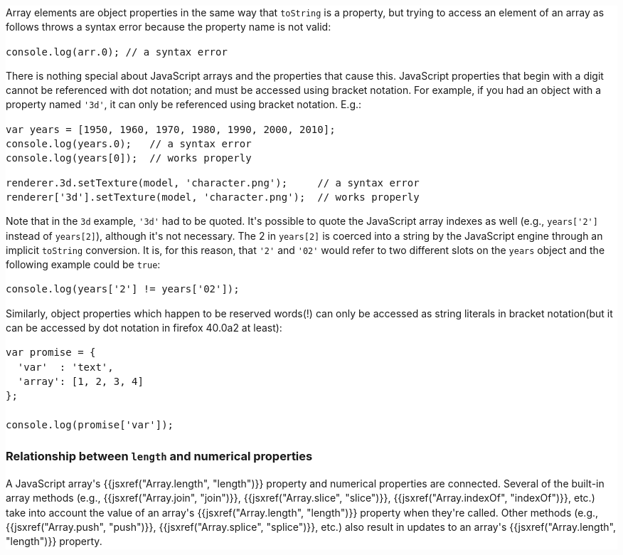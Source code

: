 <p>Array elements are object properties in the same way that <code>toString</code> is a property, but trying to access an element of an array as follows throws a syntax error because the property name is not valid:</p>

<pre class="brush: js">
console.log(arr.0); // a syntax error
</pre>

<p>There is nothing special about JavaScript arrays and the properties that cause this. JavaScript properties that begin with a digit cannot be referenced with dot notation; and must be accessed using bracket notation. For example, if you had an object with a property named <code>'3d'</code>, it can only be referenced using bracket notation. E.g.:</p>

<pre class="brush: js">
var years = [1950, 1960, 1970, 1980, 1990, 2000, 2010];
console.log(years.0);   // a syntax error
console.log(years[0]);  // works properly
</pre>

<pre class="brush: js">
renderer.3d.setTexture(model, 'character.png');     // a syntax error
renderer['3d'].setTexture(model, 'character.png');  // works properly
</pre>

<p>Note that in the <code>3d</code> example, <code>'3d'</code> had to be quoted. It's possible to quote the JavaScript array indexes as well (e.g., <code>years['2']</code> instead of <code>years[2]</code>), although it's not necessary. The 2 in <code>years[2]</code> is coerced into a string by the JavaScript engine through an implicit <code>toString</code> conversion. It is, for this reason, that <code>'2'</code> and <code>'02'</code> would refer to two different slots on the <code>years</code> object and the following example could be <code>true</code>:</p>

<pre class="brush: js">
console.log(years['2'] != years['02']);
</pre>

<p>Similarly, object properties which happen to be reserved words(!) can only be accessed as string literals in bracket notation(but it can be accessed by dot notation in firefox 40.0a2 at least):</p>

<pre class="brush: js">
var promise = {
  'var'  : 'text',
  'array': [1, 2, 3, 4]
};

console.log(promise['var']);
</pre>

<h3 id="Relationship_between_length_and_numerical_properties">Relationship between <code>length</code> and numerical properties</h3>

<p>A JavaScript array's {{jsxref("Array.length", "length")}} property and numerical properties are connected. Several of the built-in array methods (e.g., {{jsxref("Array.join", "join")}}, {{jsxref("Array.slice", "slice")}}, {{jsxref("Array.indexOf", "indexOf")}}, etc.) take into account the value of an array's {{jsxref("Array.length", "length")}} property when they're called. Other methods (e.g., {{jsxref("Array.push", "push")}}, {{jsxref("Array.splice", "splice")}}, etc.) also result in updates to an array's {{jsxref("Array.length", "length")}} property.</p>
